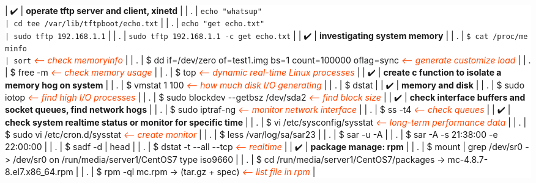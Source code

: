 | ✔️          | **operate tftp server and client, xinetd**                                                                                                                              |
| .          | `echo "whatsup"                                                                                                                                                         | cd tee /var/lib/tftpboot/echo.txt`                                   |
| .          | `echo "get echo.txt"                                                                                                                                                    | sudo tftp 192.168.1.1`                                               |
| .          | `sudo tftp 192.168.1.1 -c get echo.txt`                                                                                                                                 |
| ✔️          | **investigating system memory**                                                                                                                                         |
| .          | `$ cat /proc/meminfo                                                                                                                                                    | sort` *<font color=OrangeRed> <-- check memoryinfo </font>*          |
| .          | $ dd if=/dev/zero of=test1.img bs=1 count=100000 oflag=sync *<font color=OrangeRed> <-- generate customize load </font>*                                                |
| .          | $ free -m *<font color=OrangeRed> <-- check memory usage </font>*                                                                                                       |
| .          | $ top *<font color=OrangeRed> <-- dynamic real-time Linux processes </font>*                                                                                            |
| ✔️          | **create c function to isolate a memory hog on system**                                                                                                                 |
| .          | $ vmstat 1 100 *<font color=OrangeRed> <-- how much disk I/O generating </font>*                                                                                        |
| .          | $ dstat                                                                                                                                                                 |
| ✔️          | **memory and disk**                                                                                                                                                     |
| .          | $ sudo iotop *<font color=OrangeRed> <-- find high I/O processes </font>*                                                                                               |
| .          | $ sudo blockdev --getbsz /dev/sda2 *<font color=OrangeRed> <-- find block size </font>*                                                                                 |
| ✔️          | **check interface buffers and socket queues, find network hogs**                                                                                                        |
| .          | $ sudo iptraf-ng *<font color=OrangeRed> <-- monitor network interface </font>*                                                                                         |
| .          | $ ss -t4 *<font color=OrangeRed> <-- check queues </font>*                                                                                                              |
| ✔️          | **check system realtime status or monitor for specific time**                                                                                                           |
| .          | $ vi /etc/sysconfig/sysstat *<font color=OrangeRed> <-- long-term performance data </font>*                                                                             |
| .          | $ sudo vi /etc/cron.d/sysstat *<font color=OrangeRed> <-- create monitor </font>*                                                                                       |
| .          | $ less /var/log/sa/sar23                                                                                                                                                |
| .          | $ sar -u -A                                                                                                                                                             |
| .          | $ sar -A -s 21:38:00 -e 22:00:00                                                                                                                                        |
| .          | $ sadf -d                                                                                                                                                               | head                                                                 |
| .          | $ dstat -t --all --tcp *<font color=OrangeRed> <-- realtime </font>*                                                                                                    |
| ✔️          | **package manage: rpm**                                                                                                                                                 |
| .          | $ mount                                                                                                                                                                 | grep /dev/sr0 -> /dev/sr0 on /run/media/server1/CentOS7 type iso9660 |
| .          | $ cd /run/media/server1/CentOS7/packages -> mc-4.8.7-8.el7.x86_64.rpm                                                                                                   |
| .          | $ rpm -ql mc.rpm -> (tar.gz + spec) *<font color=OrangeRed> <-- list file in rpm </font>*                                                                               |